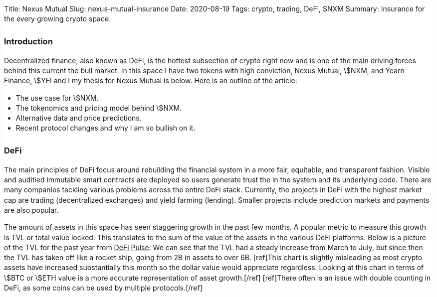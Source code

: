 Title: Nexus Mutual 
Slug: nexus-mutual-insurance
Date: 2020-08-19
Tags: crypto, trading, DeFi, $NXM
Summary: Insurance for the every growing crypto space.

<h3>Introduction</h3>
<p>
Decentralized finance, also known as DeFi, is the hottest subsection of crypto right now and is one of the main driving forces behind this current the bull market. 
In this space I have two tokens with high conviction, Nexus Mutual, \$NXM, and Yearn Finance, \$YFI and I my thesis for Nexus Mutual is below.
Here is an outline of the article:
<ul>
  <li>The use case for \$NXM.</li>
  <li>The tokenomics and pricing model behind \$NXM.</li>
  <li>Alternative data and price predictions.</li>
  <li>Recent protocol changes and why I am so bullish on it.</li>
</ul>
</p>


<h3>DeFi</h3>
<p>
The main principles of DeFi focus around rebuilding the financial system in a more fair, equitable, and transparent fashion.
Visible and auditied immutable smart contracts are deployed so users generate trust the in the system and its underlying code.
There are many companies tackling various problems across the entire DeFi stack.
Currently, the projects in DeFi with the highest market cap are trading (decentralized exchanges) and yield farming (lending).
Smaller projects include prediction markets and payments are also popular.
</p>

<p>
The amount of assets in this space has seen staggering growth in the past few months. 
A popular metric to measure this growth is TVL or total value locked.
This translates to the sum of the value of the assets in the various DeFi platforms.
Below is a picture of the TVL for the past year from <a href="https://defipulse.com/" target="_blank">DeFi Pulse</a>.
We can see that the TVL had a steady increase from March to July, but since then the TVL has taken off like a rocket ship, going from 2B in assets to over 6B.
[ref]This chart is slightly misleading as most crypto assets have increased substantially this month so the dollar value would appreciate regardless.
Looking at this chart in terms of \$BTC or \$ETH value is a more accurate representation of asset growth.[/ref]
[ref]There often is an issue with double counting in DeFi, as some coins can be used by multiple protocols.[/ref]
</p>

<center>